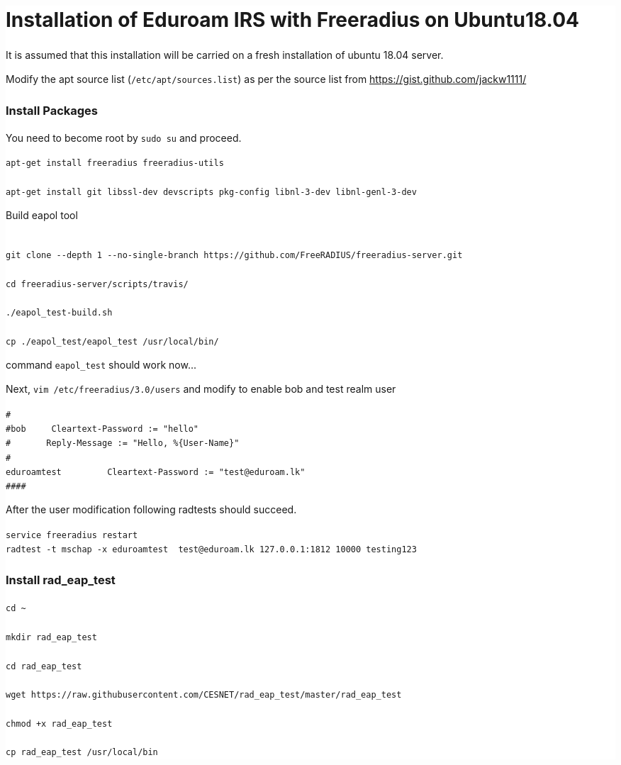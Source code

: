 # Installation of Eduroam IRS with Freeradius on Ubuntu18.04

It is assumed that this installation will be carried on a fresh installation of ubuntu 18.04 server.

Modify the apt source list (`/etc/apt/sources.list`) as per the source list from
https://gist.github.com/jackw1111/


### Install Packages

You need to become root by `sudo su` and proceed. 

```
apt-get install freeradius freeradius-utils

apt-get install git libssl-dev devscripts pkg-config libnl-3-dev libnl-genl-3-dev
```

Build eapol tool

```

git clone --depth 1 --no-single-branch https://github.com/FreeRADIUS/freeradius-server.git

cd freeradius-server/scripts/travis/

./eapol_test-build.sh

cp ./eapol_test/eapol_test /usr/local/bin/

```

command `eapol_test` should work now...


 Next, `vim /etc/freeradius/3.0/users`  and modify to enable bob and test realm user

```
#
#bob     Cleartext-Password := "hello"
#       Reply-Message := "Hello, %{User-Name}"
#
eduroamtest         Cleartext-Password := "test@eduroam.lk"
####
```
After the user modification following radtests should succeed.
```
service freeradius restart
radtest -t mschap -x eduroamtest  test@eduroam.lk 127.0.0.1:1812 10000 testing123
```

### Install rad_eap_test

```
cd ~

mkdir rad_eap_test

cd rad_eap_test

wget https://raw.githubusercontent.com/CESNET/rad_eap_test/master/rad_eap_test

chmod +x rad_eap_test

cp rad_eap_test /usr/local/bin
```
